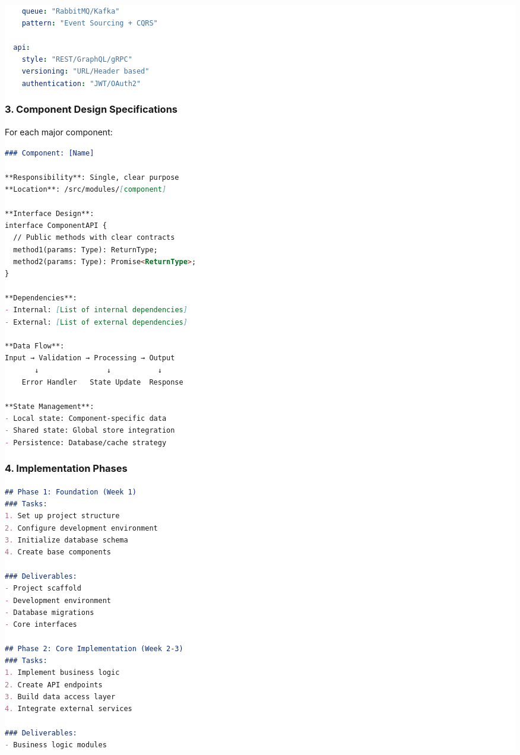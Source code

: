 ```yaml
    queue: "RabbitMQ/Kafka"
    pattern: "Event Sourcing + CQRS"
  
  api:
    style: "REST/GraphQL/gRPC"
    versioning: "URL/Header based"
    authentication: "JWT/OAuth2"
```

### 3. Component Design Specifications
For each major component:
```markdown
### Component: [Name]

**Responsibility**: Single, clear purpose
**Location**: /src/modules/[component]

**Interface Design**:
interface ComponentAPI {
  // Public methods with clear contracts
  method1(params: Type): ReturnType;
  method2(params: Type): Promise<ReturnType>;
}

**Dependencies**:
- Internal: [List of internal dependencies]
- External: [List of external dependencies]

**Data Flow**:
Input → Validation → Processing → Output
       ↓                ↓           ↓
    Error Handler   State Update  Response

**State Management**:
- Local state: Component-specific data
- Shared state: Global store integration
- Persistence: Database/cache strategy
```

### 4. Implementation Phases
```markdown
## Phase 1: Foundation (Week 1)
### Tasks:
1. Set up project structure
2. Configure development environment
3. Initialize database schema
4. Create base components

### Deliverables:
- Project scaffold
- Development environment
- Database migrations
- Core interfaces

## Phase 2: Core Implementation (Week 2-3)
### Tasks:
1. Implement business logic
2. Create API endpoints
3. Build data access layer
4. Integrate external services

### Deliverables:
- Business logic modules
```